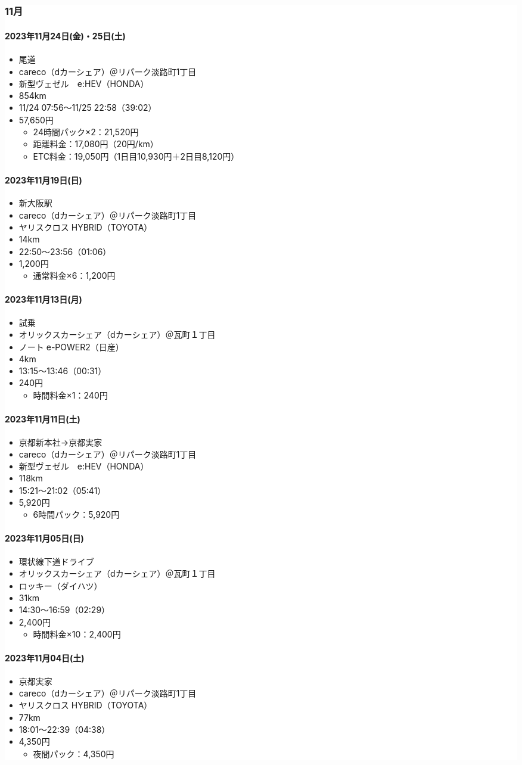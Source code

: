 ### 11月

#### 2023年11月24日(金)・25日(土)
- 尾道
- careco（dカーシェア）＠リパーク淡路町1丁目
- 新型ヴェゼル　e:HEV（HONDA）
- 854km
- 11/24 07:56～11/25 22:58（39:02）
- 57,650円
  - 24時間パック×2：21,520円
  - 距離料金：17,080円（20円/km）
  - ETC料金：19,050円（1日目10,930円＋2日目8,120円）

#### 2023年11月19日(日)
- 新大阪駅
- careco（dカーシェア）＠リパーク淡路町1丁目
- ヤリスクロス HYBRID（TOYOTA）
- 14km
- 22:50～23:56（01:06）
- 1,200円
  - 通常料金×6：1,200円

#### 2023年11月13日(月)
- 試乗
- オリックスカーシェア（dカーシェア）＠瓦町１丁目
- ノート e-POWER2（日産）
- 4km
- 13:15～13:46（00:31）
- 240円
  - 時間料金×1：240円

#### 2023年11月11日(土)
- 京都新本社→京都実家
- careco（dカーシェア）＠リパーク淡路町1丁目
- 新型ヴェゼル　e:HEV（HONDA）
- 118km
- 15:21～21:02（05:41）
- 5,920円
  - 6時間パック：5,920円

#### 2023年11月05日(日)
- 環状線下道ドライブ
- オリックスカーシェア（dカーシェア）＠瓦町１丁目
- ロッキー（ダイハツ）
- 31km
- 14:30～16:59（02:29）
- 2,400円
  - 時間料金×10：2,400円

#### 2023年11月04日(土)
- 京都実家
- careco（dカーシェア）＠リパーク淡路町1丁目
- ヤリスクロス HYBRID（TOYOTA）
- 77km
- 18:01～22:39（04:38）
- 4,350円
  - 夜間パック：4,350円
